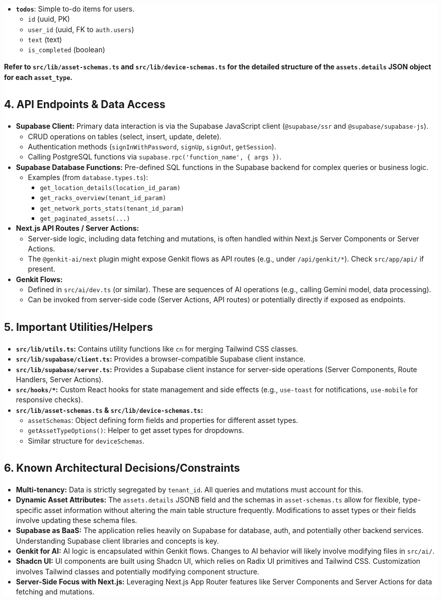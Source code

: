 *   **`todos`**: Simple to-do items for users.
    *   `id` (uuid, PK)
    *   `user_id` (uuid, FK to `auth.users`)
    *   `text` (text)
    *   `is_completed` (boolean)

**Refer to `src/lib/asset-schemas.ts` and `src/lib/device-schemas.ts` for the detailed structure of the `assets.details` JSON object for each `asset_type`.**

## 4. API Endpoints & Data Access

*   **Supabase Client:** Primary data interaction is via the Supabase JavaScript client (`@supabase/ssr` and `@supabase/supabase-js`).
    *   CRUD operations on tables (select, insert, update, delete).
    *   Authentication methods (`signInWithPassword`, `signUp`, `signOut`, `getSession`).
    *   Calling PostgreSQL functions via `supabase.rpc('function_name', { args })`.
*   **Supabase Database Functions:** Pre-defined SQL functions in the Supabase backend for complex queries or business logic.
    *   Examples (from `database.types.ts`):
        *   `get_location_details(location_id_param)`
        *   `get_racks_overview(tenant_id_param)`
        *   `get_network_ports_stats(tenant_id_param)`
        *   `get_paginated_assets(...)`
*   **Next.js API Routes / Server Actions:**
    *   Server-side logic, including data fetching and mutations, is often handled within Next.js Server Components or Server Actions.
    *   The `@genkit-ai/next` plugin might expose Genkit flows as API routes (e.g., under `/api/genkit/*`). Check `src/app/api/` if present.
*   **Genkit Flows:**
    *   Defined in `src/ai/dev.ts` (or similar). These are sequences of AI operations (e.g., calling Gemini model, data processing).
    *   Can be invoked from server-side code (Server Actions, API routes) or potentially directly if exposed as endpoints.

## 5. Important Utilities/Helpers

*   **`src/lib/utils.ts`:** Contains utility functions like `cn` for merging Tailwind CSS classes.
*   **`src/lib/supabase/client.ts`:** Provides a browser-compatible Supabase client instance.
*   **`src/lib/supabase/server.ts`:** Provides a Supabase client instance for server-side operations (Server Components, Route Handlers, Server Actions).
*   **`src/hooks/*`:** Custom React hooks for state management and side effects (e.g., `use-toast` for notifications, `use-mobile` for responsive checks).
*   **`src/lib/asset-schemas.ts` & `src/lib/device-schemas.ts`:**
    *   `assetSchemas`: Object defining form fields and properties for different asset types.
    *   `getAssetTypeOptions()`: Helper to get asset types for dropdowns.
    *   Similar structure for `deviceSchemas`.

## 6. Known Architectural Decisions/Constraints

*   **Multi-tenancy:** Data is strictly segregated by `tenant_id`. All queries and mutations must account for this.
*   **Dynamic Asset Attributes:** The `assets.details` JSONB field and the schemas in `asset-schemas.ts` allow for flexible, type-specific asset information without altering the main table structure frequently. Modifications to asset types or their fields involve updating these schema files.
*   **Supabase as BaaS:** The application relies heavily on Supabase for database, auth, and potentially other backend services. Understanding Supabase client libraries and concepts is key.
*   **Genkit for AI:** AI logic is encapsulated within Genkit flows. Changes to AI behavior will likely involve modifying files in `src/ai/`.
*   **Shadcn UI:** UI components are built using Shadcn UI, which relies on Radix UI primitives and Tailwind CSS. Customization involves Tailwind classes and potentially modifying component structure.
*   **Server-Side Focus with Next.js:** Leveraging Next.js App Router features like Server Components and Server Actions for data fetching and mutations.
